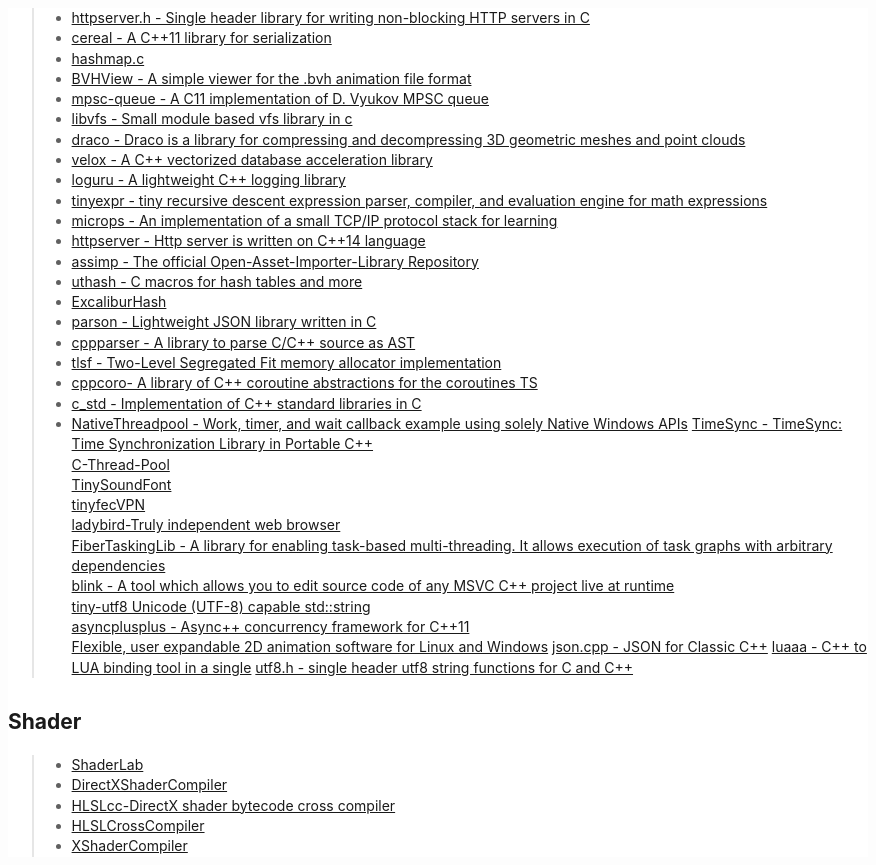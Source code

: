 >* [httpserver.h - Single header library for writing non-blocking HTTP servers in C](https://github.com/jeremycw/httpserver.h)
>* [cereal - A C++11 library for serialization](https://github.com/USCiLab/cereal)
>* [hashmap.c](https://github.com/tidwall/hashmap.c)
>* [BVHView - A simple viewer for the .bvh animation file format](https://github.com/orangeduck/BVHView)
>* [mpsc-queue - A C11 implementation of D. Vyukov MPSC queue](https://github.com/grivet/mpsc-queue)
>* [libvfs - Small module based vfs library in c](https://github.com/topfs2/libvfs)
>* [draco - Draco is a library for compressing and decompressing 3D geometric meshes and point clouds](https://github.com/google/draco)
>* [velox - A C++ vectorized database acceleration library](https://github.com/facebookincubator/velox)
>* [loguru - A lightweight C++ logging library](https://github.com/emilk/loguru)
>* [tinyexpr - tiny recursive descent expression parser, compiler, and evaluation engine for math expressions](https://github.com/codeplea/tinyexpr)
>* [microps - An implementation of a small TCP/IP protocol stack for learning](https://github.com/pandax381/microps)
>* [httpserver - Http server is written on C++14 language](https://github.com/awwit/httpserver)
>* [assimp - The official Open-Asset-Importer-Library Repository](https://github.com/assimp/assimp)
>* [uthash - C macros for hash tables and more](https://github.com/troydhanson/uthash)
>* [ExcaliburHash](https://github.com/SergeyMakeev/ExcaliburHash)
>* [parson - Lightweight JSON library written in C](https://github.com/kgabis/parson)
>* [cppparser - A library to parse C/C++ source as AST](https://github.com/satya-das/cppparser)
>* [tlsf - Two-Level Segregated Fit memory allocator implementation](https://github.com/mattconte/tlsf)
>* [cppcoro- A library of C++ coroutine abstractions for the coroutines TS](https://github.com/lewissbaker/cppcoro)
>* [c_std - Implementation of C++ standard libraries in C](https://github.com/KaisenAmin/c_std)
>* [NativeThreadpool - Work, timer, and wait callback example using solely Native Windows APIs](https://github.com/fin3ss3g0d/NativeThreadpool)
>  [TimeSync - TimeSync: Time Synchronization Library in Portable C++](https://github.com/catid/TimeSync)  
>  [C-Thread-Pool](https://github.com/Pithikos/C-Thread-Pool)  
>  [TinySoundFont](https://github.com/schellingb/TinySoundFont)  
>  [tinyfecVPN](https://github.com/wangyu-/tinyfecVPN)  
>  [ladybird-Truly independent web browser](https://github.com/LadybirdBrowser/ladybird)  
>  [FiberTaskingLib - A library for enabling task-based multi-threading. It allows execution of task graphs with arbitrary dependencies](https://github.com/RichieSams/FiberTaskingLib)  
>  [blink - A tool which allows you to edit source code of any MSVC C++ project live at runtime](https://github.com/crosire/blink)  
>  [tiny-utf8 Unicode (UTF-8) capable std::string](https://github.com/DuffsDevice/tiny-utf8)  
>  [asyncplusplus - Async++ concurrency framework for C++11](https://github.com/Amanieu/asyncplusplus)  
>  [Flexible, user expandable 2D animation software for Linux and Windows](https://github.com/MaurycyLiebner/enve)
>  [json.cpp - JSON for Classic C++](https://github.com/jart/json.cpp)
>  [luaaa - C++ to LUA binding tool in a single](https://github.com/gengyong/luaaa)
>  [utf8.h - single header utf8 string functions for C and C++](https://github.com/sheredom/utf8.h)  

## Shader  
>* [ShaderLab](https://github.com/BobLChen/ShaderLab/)  
>* [DirectXShaderCompiler](https://github.com/microsoft/DirectXShaderCompiler)  
>* [HLSLcc-DirectX shader bytecode cross compiler](https://github.com/Unity-Technologies/HLSLcc)  
>* [HLSLCrossCompiler](https://github.com/James-Jones/HLSLCrossCompiler)
>* [XShaderCompiler](https://github.com/LukasBanana/XShaderCompiler)  
